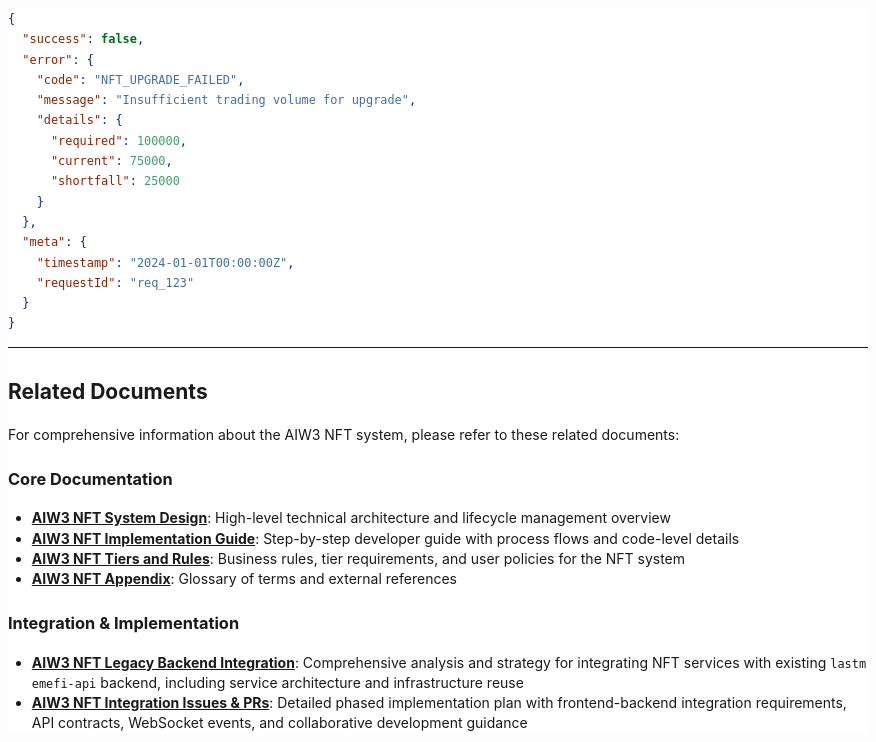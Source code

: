 ```json
{
  "success": false,
  "error": {
    "code": "NFT_UPGRADE_FAILED",
    "message": "Insufficient trading volume for upgrade",
    "details": {
      "required": 100000,
      "current": 75000,
      "shortfall": 25000
    }
  },
  "meta": {
    "timestamp": "2024-01-01T00:00:00Z",
    "requestId": "req_123"
  }
}
```

---

## Related Documents

For comprehensive information about the AIW3 NFT system, please refer to these related documents:

### Core Documentation
- **[AIW3 NFT System Design](./AIW3-NFT-System-Design.md)**: High-level technical architecture and lifecycle management overview
- **[AIW3 NFT Implementation Guide](./AIW3-NFT-Implementation-Guide.md)**: Step-by-step developer guide with process flows and code-level details
- **[AIW3 NFT Tiers and Rules](./AIW3-NFT-Tiers-and-Rules.md)**: Business rules, tier requirements, and user policies for the NFT system
- **[AIW3 NFT Appendix](./AIW3-NFT-Appendix.md)**: Glossary of terms and external references

### Integration & Implementation
- **[AIW3 NFT Legacy Backend Integration](./AIW3-NFT-Legacy-Backend-Integration.md)**: Comprehensive analysis and strategy for integrating NFT services with existing `lastmemefi-api` backend, including service architecture and infrastructure reuse
- **[AIW3 NFT Integration Issues & PRs](./AIW3-NFT-Integration-Issues-PRs.md)**: Detailed phased implementation plan with frontend-backend integration requirements, API contracts, WebSocket events, and collaborative development guidance
